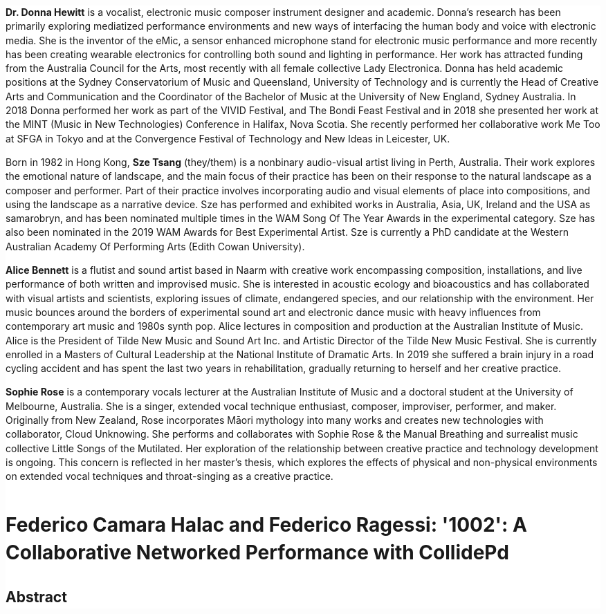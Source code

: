 **Dr. Donna Hewitt** is a vocalist, electronic music composer instrument designer and academic. Donna’s research has been primarily exploring mediatized performance environments and new ways of interfacing the human body and voice with electronic media. She is the inventor of the eMic, a sensor enhanced microphone stand for electronic music performance and more recently has been creating wearable electronics for controlling both sound and lighting in performance. Her work has attracted funding from the Australia Council for the Arts, most recently with all female collective Lady Electronica. Donna has held academic positions at the Sydney Conservatorium of Music and Queensland, University of Technology and is currently the Head of Creative Arts and Communication and the Coordinator of the Bachelor of Music at the University of New England, Sydney Australia. In 2018 Donna performed her work as part of the VIVID Festival, and The Bondi Feast Festival and in 2018 she presented her work at the MINT (Music in New Technologies) Conference in Halifax, Nova Scotia. She recently performed her collaborative work Me Too at SFGA in Tokyo and at the Convergence Festival of Technology and New Ideas in Leicester, UK.

Born in 1982 in Hong Kong, **Sze Tsang** (they/them) is a nonbinary audio-visual artist living in Perth, Australia. Their work explores the emotional nature of landscape, and the main focus of their practice has been on their response to the natural landscape as a composer and performer. Part of their practice involves incorporating audio and visual elements of place into compositions, and using the landscape as a narrative device. Sze has performed and exhibited works in Australia, Asia, UK, Ireland and the USA as samarobryn, and has been nominated multiple times in the WAM Song Of The Year Awards in the experimental category. Sze has also been nominated in the 2019 WAM Awards for Best Experimental Artist. Sze is currently a PhD candidate at the Western Australian Academy Of Performing Arts (Edith Cowan University).

**Alice Bennett** is a flutist and sound artist based in Naarm with creative work encompassing composition, installations, and live performance of both written and improvised music. She is interested in acoustic ecology and bioacoustics and has collaborated with visual artists and scientists, exploring issues of climate, endangered species, and our relationship with the environment. Her music bounces around the borders of experimental sound art and electronic dance music with heavy influences from contemporary art music and 1980s synth pop. Alice lectures in composition and production at the Australian Institute of Music. Alice is the President of Tilde New Music and Sound Art Inc. and Artistic Director of the Tilde New Music Festival. She is currently enrolled in a Masters of Cultural Leadership at the National Institute of Dramatic Arts. In 2019 she suffered a brain injury in a road cycling accident and has spent the last two years in rehabilitation, gradually returning to herself and her creative practice.

**Sophie Rose** is a contemporary vocals lecturer at the Australian Institute of Music and a doctoral student at the University of Melbourne, Australia. She is a singer, extended vocal technique enthusiast, composer, improviser, performer, and maker. Originally from New Zealand, Rose incorporates Māori mythology into many works and creates new technologies with collaborator, Cloud Unknowing. She performs and collaborates with Sophie Rose & the Manual Breathing and surrealist music collective Little Songs of the Mutilated. Her exploration of the relationship between creative practice and technology development is ongoing. This concern is reflected in her master’s thesis, which explores the effects of physical and non-physical environments on extended vocal techniques and throat-singing as a creative practice.

# Federico Camara Halac and Federico Ragessi: '1002': A Collaborative Networked Performance with CollidePd

## Abstract
